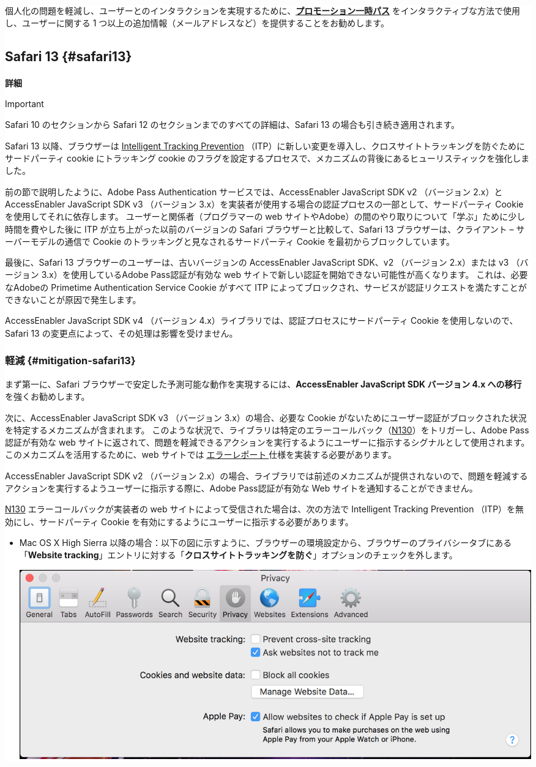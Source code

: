 個人化の問題を軽減し、ユーザーとのインタラクションを実現するために、**[プロモーション一時パス](/help/authentication/promotional-temp-pass.md)** をインタラクティブな方法で使用し、ユーザーに関する 1 つ以上の追加情報（メールアドレスなど）を提供することをお勧めします。

## Safari 13 {#safari13}

**詳細**

>[!IMPORTANT]
>
>Safari 10 のセクションから Safari 12 のセクションまでのすべての詳細は、Safari 13 の場合も引き続き適用されます。


Safari 13 以降、ブラウザーは [Intelligent Tracking Prevention](https://webkit.org/blog/7675/intelligent-tracking-prevention/) （ITP）に新しい変更を導入し、クロスサイトトラッキングを防ぐためにサードパーティ cookie にトラッキング cookie のフラグを設定するプロセスで、メカニズムの背後にあるヒューリスティックを強化しました。

前の節で説明したように、Adobe Pass Authentication サービスでは、AccessEnabler JavaScript SDK v2 （バージョン 2.x）と AccessEnabler JavaScript SDK v3 （バージョン 3.x）を実装者が使用する場合の認証プロセスの一部として、サードパーティ Cookie を使用してそれに依存します。 ユーザーと関係者（プログラマーの web サイトやAdobe）の間のやり取りについて「学ぶ」ために少し時間を費やした後に ITP が立ち上がった以前のバージョンの Safari ブラウザーと比較して、Safari 13 ブラウザーは、クライアント – サーバーモデルの通信で Cookie のトラッキングと見なされるサードパーティ Cookie を最初からブロックしています。

最後に、Safari 13 ブラウザーのユーザーは、古いバージョンの AccessEnabler JavaScript SDK、v2 （バージョン 2.x）または v3 （バージョン 3.x）を使用しているAdobe Pass認証が有効な web サイトで新しい認証を開始できない可能性が高くなります。 これは、必要なAdobeの Primetime Authentication Service Cookie がすべて ITP によってブロックされ、サービスが認証リクエストを満たすことができないことが原因で発生します。

AccessEnabler JavaScript SDK v4 （バージョン 4.x）ライブラリでは、認証プロセスにサードパーティ Cookie を使用しないので、Safari 13 の変更点によって、その処理は影響を受けません。

### 軽減 {#mitigation-safari13}

まず第一に、Safari ブラウザーで安定した予測可能な動作を実現するには、**AccessEnabler JavaScript SDK バージョン 4.x への移行** を強くお勧めします。

次に、AccessEnabler JavaScript SDK v3 （バージョン 3.x）の場合、必要な Cookie がないためにユーザー認証がブロックされた状況を特定するメカニズムが含まれます。 このような状況で、ライブラリは特定のエラーコールバック（[N130](/help/authentication/error-reporting.md#advanced-error-codes-reference)）をトリガーし、Adobe Pass認証が有効な web サイトに返されて、問題を軽減できるアクションを実行するようにユーザーに指示するシグナルとして使用されます。 このメカニズムを活用するために、web サイトでは [ エラーレポート ](/help/authentication/error-reporting.md) 仕様を実装する必要があります。

AccessEnabler JavaScript SDK v2 （バージョン 2.x）の場合、ライブラリでは前述のメカニズムが提供されないので、問題を軽減するアクションを実行するようユーザーに指示する際に、Adobe Pass認証が有効な Web サイトを通知することができません。

[N130](/help/authentication/error-reporting.md#advanced-error-codes-reference) エラーコールバックが実装者の web サイトによって受信された場合は、次の方法で Intelligent Tracking Prevention （ITP）を無効にし、サードパーティ Cookie を有効にするようにユーザーに指示する必要があります。

* Mac OS X High Sierra 以降の場合：以下の図に示すように、ブラウザーの環境設定から、ブラウザーのプライバシータブにある「**Website tracking**」エントリに対する「**クロスサイトトラッキングを防ぐ**」オプションのチェックを外します。

  ![](assets/prvnt-cross-site-tr-safari13.png)

